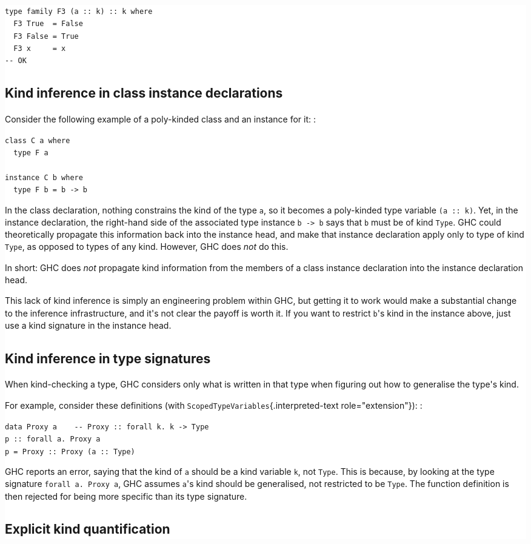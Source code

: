     type family F3 (a :: k) :: k where
      F3 True  = False
      F3 False = True
      F3 x     = x
    -- OK

Kind inference in class instance declarations
---------------------------------------------

Consider the following example of a poly-kinded class and an instance
for it: :

    class C a where
      type F a

    instance C b where
      type F b = b -> b

In the class declaration, nothing constrains the kind of the type `a`,
so it becomes a poly-kinded type variable `(a :: k)`. Yet, in the
instance declaration, the right-hand side of the associated type
instance `b -> b` says that `b` must be of kind `Type`. GHC could
theoretically propagate this information back into the instance head,
and make that instance declaration apply only to type of kind `Type`, as
opposed to types of any kind. However, GHC does *not* do this.

In short: GHC does *not* propagate kind information from the members of
a class instance declaration into the instance declaration head.

This lack of kind inference is simply an engineering problem within GHC,
but getting it to work would make a substantial change to the inference
infrastructure, and it\'s not clear the payoff is worth it. If you want
to restrict `b`\'s kind in the instance above, just use a kind signature
in the instance head.

Kind inference in type signatures
---------------------------------

When kind-checking a type, GHC considers only what is written in that
type when figuring out how to generalise the type\'s kind.

For example, consider these definitions (with
`ScopedTypeVariables`{.interpreted-text role="extension"}): :

    data Proxy a    -- Proxy :: forall k. k -> Type
    p :: forall a. Proxy a
    p = Proxy :: Proxy (a :: Type)

GHC reports an error, saying that the kind of `a` should be a kind
variable `k`, not `Type`. This is because, by looking at the type
signature `forall a. Proxy a`, GHC assumes `a`\'s kind should be
generalised, not restricted to be `Type`. The function definition is
then rejected for being more specific than its type signature.

Explicit kind quantification
----------------------------
